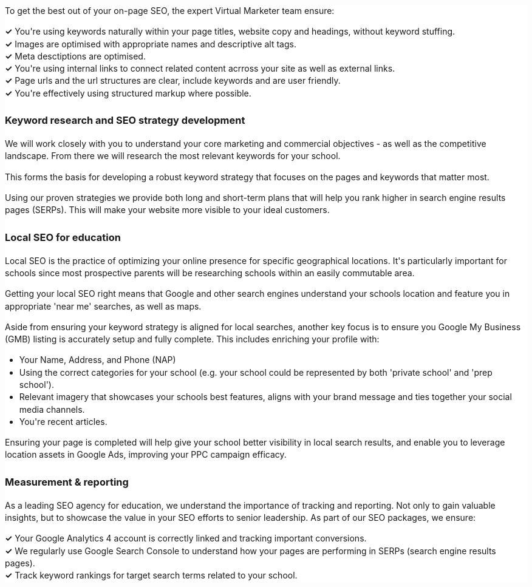To get the best out of your on-page SEO, the expert Virtual Marketer team ensure:

**✓**  You're using keywords naturally within your page titles, website copy and headings, without keyword stuffing.  
**✓**  Images are optimised with appropriate names and descriptive alt tags.  
**✓**  Meta desctiptions are optimised.  
**✓**  You're using internal links to connect related content acrross your site as well as external links.  
**✓**  Page urls and the url structures are clear, include keywords and are user friendly.  
**✓**  You're effectively using structured markup where possible.

### Keyword research and SEO strategy development

We will work closely with you to understand your core marketing and commercial objectives - as well as the competitive landscape. From there we will research the most relevant keywords for your school.

This forms the basis for developing a robust keyword strategy that focuses on the pages and keywords that matter most.

Using our proven strategies we provide both long and short-term plans that will help you rank higher in search engine results pages (SERPs). This will make your website more visible to your ideal customers.

### Local SEO for education

Local SEO is the practice of optimizing your online presence for specific geographical locations. It's particularly important for schools since most prospective parents will be researching schools within an easily commutable area.

Getting your local SEO right means that Google and other search engines understand your schools location and feature you in appropriate 'near me' searches, as well as maps.  

Aside from ensuring your keyword strategy is aligned for local searches, another key focus is to ensure you Google My Business (GMB) listing is accurately setup and fully complete. This includes enriching your profile with:

- Your Name, Address, and Phone (NAP)  
- Using the correct categories for your school (e.g. your school could be represented by both 'private school' and 'prep school').  
- Relevant imagery that showcases your schools best features, aligns with your brand message and ties together your social media channels.  
- You're recent articles.

Ensuring your page is completed will help give your school better visibility in local search results, and enable you to leverage location assets in Google Ads, improving your PPC campaign efficacy.  

### Measurement & reporting

As a leading SEO agency for education, we understand the importance of tracking and reporting. Not only to gain valuable insights, but to showcase the value in your SEO efforts to senior leadership. As part of our SEO packages, we ensure:

**✓**  Your Google Analytics 4 account is correctly linked and tracking important conversions.  
**✓**  We regularly use Google Search Console to understand how your pages are performing in SERPs (search engine results pages).  
**✓**  Track keyword rankings for target search terms related to your school.
